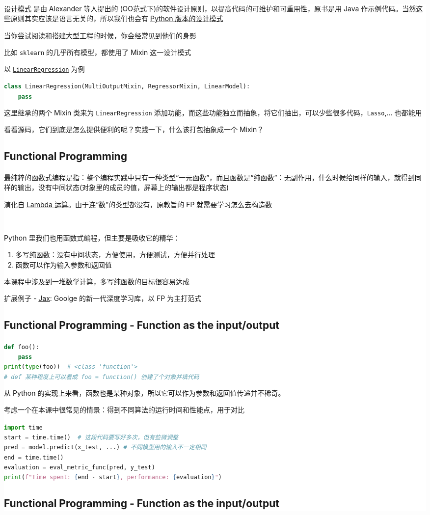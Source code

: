 [设计模式](https://en.wikipedia.org/wiki/Design_pattern) 是由 Alexander 等人提出的 (OO范式下)的软件设计原则，以提高代码的可维护和可重用性，原书是用 Java 作示例代码。当然这些原则其实应该是语言无关的，所以我们也会有 [Python 版本的设计模式](https://python-patterns.guide/)

当你尝试阅读和搭建大型工程的时候，你会经常见到他们的身影

比如 `sklearn` 的几乎所有模型，都使用了 Mixin 这一设计模式

以 [`LinearRegression`](https://github.com/scikit-learn/scikit-learn/blob/6bb2762b0b8c12b2e2578ef528ea7ea30580f9fa/sklearn/linear_model/_base.py#L434) 为例

```python
class LinearRegression(MultiOutputMixin, RegressorMixin, LinearModel):
    pass
```

这里继承的两个 Mixin 类来为 `LinearRegression` 添加功能，而这些功能独立而抽象，将它们抽出，可以少些很多代码，`Lasso`,... 也都能用

看看源码，它们到底是怎么提供便利的呢？实践一下，什么该打包抽象成一个 Mixin？

## Functional Programming

最纯粹的函数式编程是指：整个编程实践中只有一种类型“一元函数”，而且函数是“纯函数”：无副作用，什么时候给同样的输入，就得到同样的输出，没有中间状态(对象里的成员的值，屏幕上的输出都是程序状态)

演化自 [Lambda 运算](https://en.wikipedia.org/wiki/Lambda_calculus)。由于连“数”的类型都没有，原教旨的 FP 就需要学习怎么去构造数

<br/>

Python 里我们也用函数式编程，但主要是吸收它的精华：

1. 多写纯函数：没有中间状态，方便使用，方便测试，方便并行处理
2. 函数可以作为输入参数和返回值

本课程中涉及到一堆数学计算，多写纯函数的目标很容易达成

扩展例子 - [Jax](https://github.com/google/jax): Goolge 的新一代深度学习库，以 FP 为主打范式

## Functional Programming - Function as the input/output

``` python
def foo():        
    pass
print(type(foo))  # <class 'function'>
# def 某种程度上可以看成 foo = function() 创建了个对象并填代码
```

从 Python 的实现上来看，函数也是某种对象，所以它可以作为参数和返回值传递并不稀奇。

考虑一个在本课中很常见的情景：得到不同算法的运行时间和性能点，用于对比

```python
import time
start = time.time()  # 这段代码要写好多次，但有些微调整
pred = model.predict(x_test, ...) # 不同模型用的输入不一定相同
end = time.time()
evaluation = eval_metric_func(pred, y_test)
print(f"Time spent: {end - start}, performance: {evaluation}")
```

## Functional Programming - Function as the input/output
